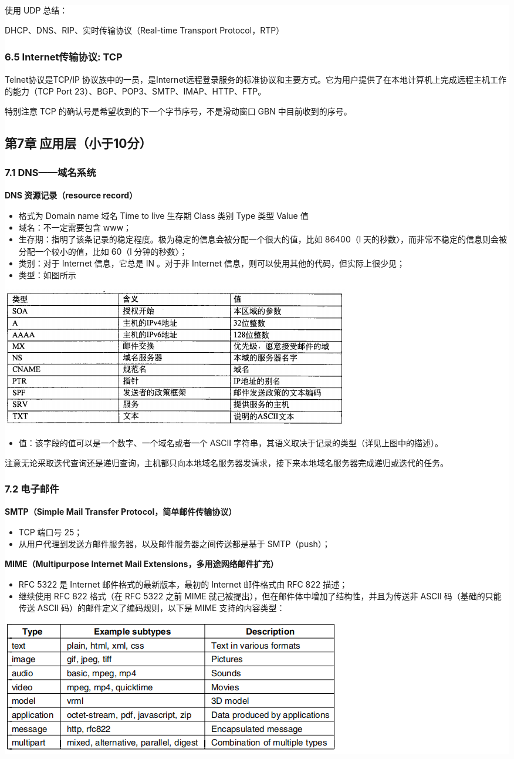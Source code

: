 使用 UDP 总结：

DHCP、DNS、RIP、实时传输协议（Real-time Transport Protocol，RTP）

### 6.5 Internet传输协议: TCP

Telnet协议是TCP/IP 协议族中的一员，是Internet远程登录服务的标准协议和主要方式。它为用户提供了在本地计算机上完成远程主机工作的能力（TCP Port 23）、BGP、POP3、SMTP、IMAP、HTTP、FTP。

特别注意 TCP 的确认号是希望收到的下一个字节序号，不是滑动窗口 GBN 中目前收到的序号。

## 第7章 应用层（小于10分）
### 7.1 DNS——域名系统

**DNS 资源记录（resource record）**

* 格式为 Domain name 域名  Time to live 生存期  Class 类别  Type 类型  Value 值
* 域名：不一定需要包含 www；
* 生存期：指明了该条记录的稳定程度。极为稳定的信息会被分配一个很大的值，比如 86400（l 天的秒数〉，而非常不稳定的信息则会被分配一个较小的值，比如 60（l 分钟的秒数〉；
* 类别：对于 Internet 信息，它总是 IN 。对于非 Internet 信息，则可以使用其他的代码，但实际上很少见；
* 类型：如图所示

![](./assets/DNStype.png)

* 值：该字段的值可以是一个数字、一个域名或者一个 ASCII 字符串，其语义取决于记录的类型（详见上图中的描述）。

注意无论采取迭代查询还是递归查询，主机都只向本地域名服务器发请求，接下来本地域名服务器完成递归或迭代的任务。

### 7.2 电子邮件

**SMTP（Simple Mail Transfer Protocol，简单邮件传输协议）**

* TCP 端口号 25；
* 从用户代理到发送方邮件服务器，以及邮件服务器之间传送都是基于 SMTP（push）；

**MIME（Multipurpose Internet Mail Extensions，多用途网络邮件扩充）**

* RFC 5322 是 Internet 邮件格式的最新版本，最初的 Internet 邮件格式由 RFC 822 描述；
* 继续使用 RFC 822 格式（在 RFC 5322 之前 MIME 就己被提出），但在邮件体中增加了结构性，并且为传送非 ASCII 码（基础的只能传送 ASCII 码）的邮件定义了编码规则，以下是 MIME 支持的内容类型：

![](./assets/MIMEtype.png)
